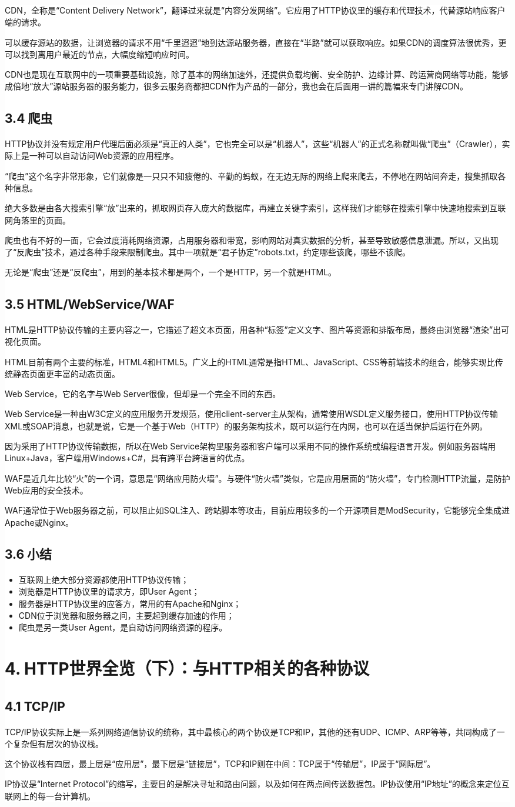 CDN，全称是“Content Delivery Network”，翻译过来就是“内容分发网络”。它应用了HTTP协议里的缓存和代理技术，代替源站响应客户端的请求。

可以缓存源站的数据，让浏览器的请求不用“千里迢迢”地到达源站服务器，直接在“半路”就可以获取响应。如果CDN的调度算法很优秀，更可以找到离用户最近的节点，大幅度缩短响应时间。

CDN也是现在互联网中的一项重要基础设施，除了基本的网络加速外，还提供负载均衡、安全防护、边缘计算、跨运营商网络等功能，能够成倍地“放大”源站服务器的服务能力，很多云服务商都把CDN作为产品的一部分，我也会在后面用一讲的篇幅来专门讲解CDN。

## 3.4 爬虫

HTTP协议并没有规定用户代理后面必须是“真正的人类”，它也完全可以是“机器人”，这些“机器人”的正式名称就叫做“爬虫”（Crawler），实际上是一种可以自动访问Web资源的应用程序。

“爬虫”这个名字非常形象，它们就像是一只只不知疲倦的、辛勤的蚂蚁，在无边无际的网络上爬来爬去，不停地在网站间奔走，搜集抓取各种信息。

绝大多数是由各大搜索引擎“放”出来的，抓取网页存入庞大的数据库，再建立关键字索引，这样我们才能够在搜索引擎中快速地搜索到互联网角落里的页面。

爬虫也有不好的一面，它会过度消耗网络资源，占用服务器和带宽，影响网站对真实数据的分析，甚至导致敏感信息泄漏。所以，又出现了“反爬虫”技术，通过各种手段来限制爬虫。其中一项就是“君子协定”robots.txt，约定哪些该爬，哪些不该爬。

无论是“爬虫”还是“反爬虫”，用到的基本技术都是两个，一个是HTTP，另一个就是HTML。

## 3.5 HTML/WebService/WAF

HTML是HTTP协议传输的主要内容之一，它描述了超文本页面，用各种“标签”定义文字、图片等资源和排版布局，最终由浏览器“渲染”出可视化页面。

HTML目前有两个主要的标准，HTML4和HTML5。广义上的HTML通常是指HTML、JavaScript、CSS等前端技术的组合，能够实现比传统静态页面更丰富的动态页面。

Web Service，它的名字与Web Server很像，但却是一个完全不同的东西。

Web Service是一种由W3C定义的应用服务开发规范，使用client-server主从架构，通常使用WSDL定义服务接口，使用HTTP协议传输XML或SOAP消息，也就是说，它是一个基于Web（HTTP）的服务架构技术，既可以运行在内网，也可以在适当保护后运行在外网。

因为采用了HTTP协议传输数据，所以在Web Service架构里服务器和客户端可以采用不同的操作系统或编程语言开发。例如服务器端用Linux+Java，客户端用Windows+C#，具有跨平台跨语言的优点。

WAF是近几年比较“火”的一个词，意思是“网络应用防火墙”。与硬件“防火墙”类似，它是应用层面的“防火墙”，专门检测HTTP流量，是防护Web应用的安全技术。

WAF通常位于Web服务器之前，可以阻止如SQL注入、跨站脚本等攻击，目前应用较多的一个开源项目是ModSecurity，它能够完全集成进Apache或Nginx。

## 3.6 小结

+ 互联网上绝大部分资源都使用HTTP协议传输；
+ 浏览器是HTTP协议里的请求方，即User Agent；
+ 服务器是HTTP协议里的应答方，常用的有Apache和Nginx；
+ CDN位于浏览器和服务器之间，主要起到缓存加速的作用；
+ 爬虫是另一类User Agent，是自动访问网络资源的程序。

# 4. HTTP世界全览（下）：与HTTP相关的各种协议

## 4.1 TCP/IP

TCP/IP协议实际上是一系列网络通信协议的统称，其中最核心的两个协议是TCP和IP，其他的还有UDP、ICMP、ARP等等，共同构成了一个复杂但有层次的协议栈。

这个协议栈有四层，最上层是“应用层”，最下层是“链接层”，TCP和IP则在中间：TCP属于“传输层”，IP属于“网际层”。

IP协议是“Internet Protocol”的缩写，主要目的是解决寻址和路由问题，以及如何在两点间传送数据包。IP协议使用“IP地址”的概念来定位互联网上的每一台计算机。
